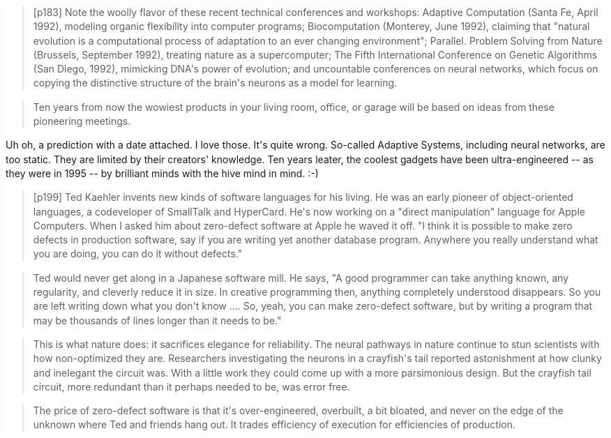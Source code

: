 
> [p183] Note the woolly flavor of these recent technical conferences
> and workshops: Adaptive Computation (Santa Fe, April 1992), modeling
> organic flexibility into computer programs; Biocomputation (Monterey,
> June 1992), claiming that "natural evolution is a computational
> process of adaptation to an ever changing environment";
> Parallel. Problem Solving from Nature (Brussels, September 1992),
> treating nature as a supercomputer; The Fifth International Conference
> on Genetic Algorithms (San Diego, 1992), mimicking DNA's power of
> evolution; and uncountable conferences on neural networks, which focus
> on copying the distinctive structure of the brain's neurons as a model
> for learning.



> Ten years from now the wowiest products in your living room, office,
> or garage will be based on ideas from these pioneering meetings.


 Uh oh, a prediction with a date attached.  I love those.  It's
quite wrong.  So-called Adaptive Systems, including neural networks,
are too static.  They are limited by their creators' knowledge.  Ten
years leater, the coolest gadgets have been ultra-engineered -- as
they were in 1995 -- by brilliant minds with the hive mind in mind. :-)


> [p199] Ted Kaehler invents new kinds of software languages for his
> living. He was an early pioneer of object-oriented languages, a
> codeveloper of SmallTalk and HyperCard. He's now working on a "direct
> manipulation" language for Apple Computers. When I asked him about
> zero-defect software at Apple he waved it off. "I think it is possible
> to make zero defects in production software, say if you are writing
> yet another database program. Anywhere you really understand what you
> are doing, you can do it without defects."



> Ted would never get along in a Japanese software mill. He says, "A
> good programmer can take anything known, any regularity, and cleverly
> reduce it in size. In creative programming then, anything completely
> understood disappears. So you are left writing down what you don't
> know .... So, yeah, you can make zero-defect software, but by writing
> a program that may be thousands of lines longer than it needs to be."



> This is what nature does: it sacrifices elegance for reliability. The
> neural pathways in nature continue to stun scientists with how
> non-optimized they are. Researchers investigating the neurons in a
> crayfish's tail reported astonishment at how clunky and inelegant the
> circuit was. With a little work they could come up with a more
> parsimonious design. But the crayfish tail circuit, more redundant
> than it perhaps needed to be, was error free.



> The price of zero-defect software is that it's over-engineered,
> overbuilt, a bit bloated, and never on the edge of the unknown where
> Ted and friends hang out. It trades efficiency of execution for
> efficiencies of production.
